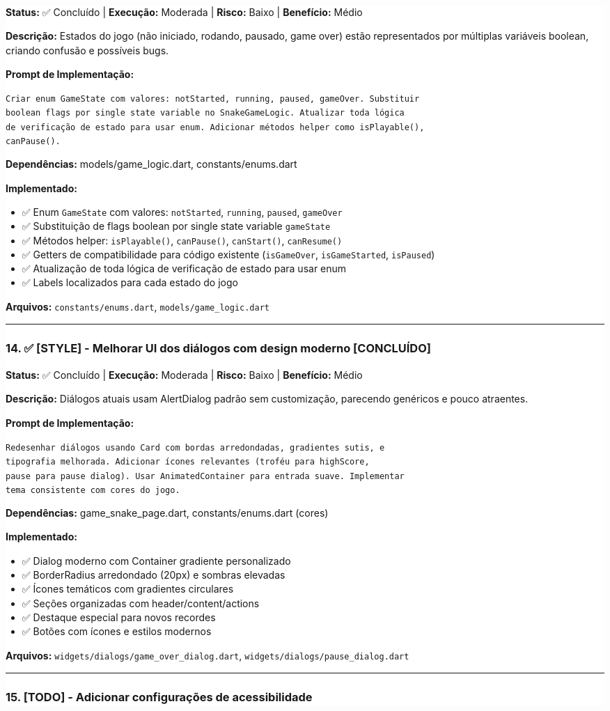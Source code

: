 **Status:** ✅ Concluído | **Execução:** Moderada | **Risco:** Baixo | **Benefício:** Médio

**Descrição:** Estados do jogo (não iniciado, rodando, pausado, game over) estão 
representados por múltiplas variáveis boolean, criando confusão e possíveis bugs.

**Prompt de Implementação:**
```
Criar enum GameState com valores: notStarted, running, paused, gameOver. Substituir 
boolean flags por single state variable no SnakeGameLogic. Atualizar toda lógica 
de verificação de estado para usar enum. Adicionar métodos helper como isPlayable(), 
canPause().
```

**Dependências:** models/game_logic.dart, constants/enums.dart

**Implementado:**
- ✅ Enum `GameState` com valores: `notStarted`, `running`, `paused`, `gameOver`
- ✅ Substituição de flags boolean por single state variable `gameState`
- ✅ Métodos helper: `isPlayable()`, `canPause()`, `canStart()`, `canResume()`
- ✅ Getters de compatibilidade para código existente (`isGameOver`, `isGameStarted`, `isPaused`)
- ✅ Atualização de toda lógica de verificação de estado para usar enum
- ✅ Labels localizados para cada estado do jogo

**Arquivos:** `constants/enums.dart`, `models/game_logic.dart`

---

### 14. ✅ [STYLE] - Melhorar UI dos diálogos com design moderno **[CONCLUÍDO]**

**Status:** ✅ Concluído | **Execução:** Moderada | **Risco:** Baixo | **Benefício:** Médio

**Descrição:** Diálogos atuais usam AlertDialog padrão sem customização, parecendo 
genéricos e pouco atraentes.

**Prompt de Implementação:**
```
Redesenhar diálogos usando Card com bordas arredondadas, gradientes sutis, e 
tipografia melhorada. Adicionar ícones relevantes (troféu para highScore, 
pause para pause dialog). Usar AnimatedContainer para entrada suave. Implementar 
tema consistente com cores do jogo.
```

**Dependências:** game_snake_page.dart, constants/enums.dart (cores)

**Implementado:**
- ✅ Dialog moderno com Container gradiente personalizado
- ✅ BorderRadius arredondado (20px) e sombras elevadas
- ✅ Ícones temáticos com gradientes circulares
- ✅ Seções organizadas com header/content/actions
- ✅ Destaque especial para novos recordes
- ✅ Botões com ícones e estilos modernos

**Arquivos:** `widgets/dialogs/game_over_dialog.dart`, `widgets/dialogs/pause_dialog.dart`

---

### 15. [TODO] - Adicionar configurações de acessibilidade
